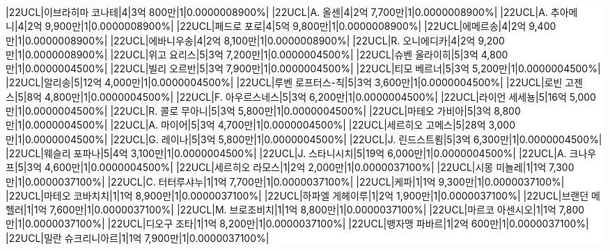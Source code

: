 |22UCL|이브라히마 코나테|4|3억 800만|1|0.0000008900%|
|22UCL|A. 올센|4|2억 7,700만|1|0.0000008900%|
|22UCL|A. 추아메니|4|2억 9,900만|1|0.0000008900%|
|22UCL|페드로 포로|4|5억 9,800만|1|0.0000008900%|
|22UCL|에메르송|4|2억 9,400만|1|0.0000008900%|
|22UCL|에바니우송|4|2억 8,100만|1|0.0000008900%|
|22UCL|R. 오니에디카|4|2억 9,200만|1|0.0000008900%|
|22UCL|위고 요리스|5|3억 7,200만|1|0.0000004500%|
|22UCL|슈벤 울라이히|5|3억 4,800만|1|0.0000004500%|
|22UCL|빌리 오르반|5|3억 7,900만|1|0.0000004500%|
|22UCL|티모 베르너|5|3억 5,200만|1|0.0000004500%|
|22UCL|알리송|5|12억 4,000만|1|0.0000004500%|
|22UCL|루벤 로프터스-칙|5|3억 3,600만|1|0.0000004500%|
|22UCL|로빈 고젠스|5|8억 4,800만|1|0.0000004500%|
|22UCL|F. 아우르스네스|5|3억 6,200만|1|0.0000004500%|
|22UCL|라이언 세세뇽|5|16억 5,000만|1|0.0000004500%|
|22UCL|R. 콜로 무아니|5|3억 5,800만|1|0.0000004500%|
|22UCL|마테오 가비아|5|3억 8,800만|1|0.0000004500%|
|22UCL|A. 마이어|5|3억 4,700만|1|0.0000004500%|
|22UCL|세르히오 고메스|5|28억 3,000만|1|0.0000004500%|
|22UCL|G. 레이나|5|3억 5,800만|1|0.0000004500%|
|22UCL|J. 린드스트룀|5|3억 6,300만|1|0.0000004500%|
|22UCL|웨슬리 포파나|5|4억 3,100만|1|0.0000004500%|
|22UCL|J. 스타니시치|5|19억 6,000만|1|0.0000004500%|
|22UCL|A. 크나우프|5|3억 4,600만|1|0.0000004500%|
|22UCL|세르히오 라모스|1|2억 2,000만|1|0.0000037100%|
|22UCL|시몽 미뇰레|1|1억 7,300만|1|0.0000037100%|
|22UCL|C. 터터루샤누|1|1억 7,700만|1|0.0000037100%|
|22UCL|케파|1|1억 9,300만|1|0.0000037100%|
|22UCL|마테오 코바치치|1|1억 8,900만|1|0.0000037100%|
|22UCL|하파엘 게헤이루|1|2억 1,900만|1|0.0000037100%|
|22UCL|브랜던 메헬러|1|1억 7,600만|1|0.0000037100%|
|22UCL|M. 브로조비치|1|1억 8,800만|1|0.0000037100%|
|22UCL|마르코 아센시오|1|1억 7,800만|1|0.0000037100%|
|22UCL|디오구 조타|1|1억 8,200만|1|0.0000037100%|
|22UCL|뱅자맹 파바르|1|2억 600만|1|0.0000037100%|
|22UCL|밀란 슈크리니아르|1|1억 7,900만|1|0.0000037100%|